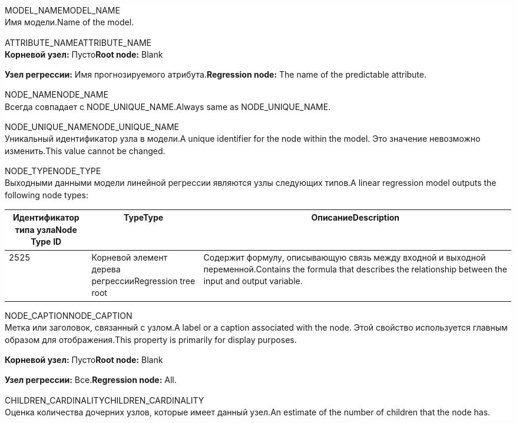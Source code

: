 <span data-ttu-id="0d244-119">MODEL_NAME</span><span class="sxs-lookup"><span data-stu-id="0d244-119">MODEL_NAME</span></span>  
 <span data-ttu-id="0d244-120">Имя модели.</span><span class="sxs-lookup"><span data-stu-id="0d244-120">Name of the model.</span></span>  
  
 <span data-ttu-id="0d244-121">ATTRIBUTE_NAME</span><span class="sxs-lookup"><span data-stu-id="0d244-121">ATTRIBUTE_NAME</span></span>  
 <span data-ttu-id="0d244-122">**Корневой узел:** Пусто</span><span class="sxs-lookup"><span data-stu-id="0d244-122">**Root node:** Blank</span></span>  
  
 <span data-ttu-id="0d244-123">**Узел регрессии:** Имя прогнозируемого атрибута.</span><span class="sxs-lookup"><span data-stu-id="0d244-123">**Regression node:** The name of the predictable attribute.</span></span>  
  
 <span data-ttu-id="0d244-124">NODE_NAME</span><span class="sxs-lookup"><span data-stu-id="0d244-124">NODE_NAME</span></span>  
 <span data-ttu-id="0d244-125">Всегда совпадает с NODE_UNIQUE_NAME.</span><span class="sxs-lookup"><span data-stu-id="0d244-125">Always same as NODE_UNIQUE_NAME.</span></span>  
  
 <span data-ttu-id="0d244-126">NODE_UNIQUE_NAME</span><span class="sxs-lookup"><span data-stu-id="0d244-126">NODE_UNIQUE_NAME</span></span>  
 <span data-ttu-id="0d244-127">Уникальный идентификатор узла в модели.</span><span class="sxs-lookup"><span data-stu-id="0d244-127">A unique identifier for the node within the model.</span></span> <span data-ttu-id="0d244-128">Это значение невозможно изменить.</span><span class="sxs-lookup"><span data-stu-id="0d244-128">This value cannot be changed.</span></span>  
  
 <span data-ttu-id="0d244-129">NODE_TYPE</span><span class="sxs-lookup"><span data-stu-id="0d244-129">NODE_TYPE</span></span>  
 <span data-ttu-id="0d244-130">Выходными данными модели линейной регрессии являются узлы следующих типов.</span><span class="sxs-lookup"><span data-stu-id="0d244-130">A linear regression model outputs the following node types:</span></span>  
  
|<span data-ttu-id="0d244-131">Идентификатор типа узла</span><span class="sxs-lookup"><span data-stu-id="0d244-131">Node Type ID</span></span>|<span data-ttu-id="0d244-132">Type</span><span class="sxs-lookup"><span data-stu-id="0d244-132">Type</span></span>|<span data-ttu-id="0d244-133">Описание</span><span class="sxs-lookup"><span data-stu-id="0d244-133">Description</span></span>|  
|------------------|----------|-----------------|  
|<span data-ttu-id="0d244-134">25</span><span class="sxs-lookup"><span data-stu-id="0d244-134">25</span></span>|<span data-ttu-id="0d244-135">Корневой элемент дерева регрессии</span><span class="sxs-lookup"><span data-stu-id="0d244-135">Regression tree root</span></span>|<span data-ttu-id="0d244-136">Содержит формулу, описывающую связь между входной и выходной переменной.</span><span class="sxs-lookup"><span data-stu-id="0d244-136">Contains the formula that describes the relationship between the input and output variable.</span></span>|  
  
 <span data-ttu-id="0d244-137">NODE_CAPTION</span><span class="sxs-lookup"><span data-stu-id="0d244-137">NODE_CAPTION</span></span>  
 <span data-ttu-id="0d244-138">Метка или заголовок, связанный с узлом.</span><span class="sxs-lookup"><span data-stu-id="0d244-138">A label or a caption associated with the node.</span></span> <span data-ttu-id="0d244-139">Этой свойство используется главным образом для отображения.</span><span class="sxs-lookup"><span data-stu-id="0d244-139">This property is primarily for display purposes.</span></span>  
  
 <span data-ttu-id="0d244-140">**Корневой узел:** Пусто</span><span class="sxs-lookup"><span data-stu-id="0d244-140">**Root node:** Blank</span></span>  
  
 <span data-ttu-id="0d244-141">**Узел регрессии:** Все.</span><span class="sxs-lookup"><span data-stu-id="0d244-141">**Regression node:** All.</span></span>  
  
 <span data-ttu-id="0d244-142">CHILDREN_CARDINALITY</span><span class="sxs-lookup"><span data-stu-id="0d244-142">CHILDREN_CARDINALITY</span></span>  
 <span data-ttu-id="0d244-143">Оценка количества дочерних узлов, которые имеет данный узел.</span><span class="sxs-lookup"><span data-stu-id="0d244-143">An estimate of the number of children that the node has.</span></span>  
  